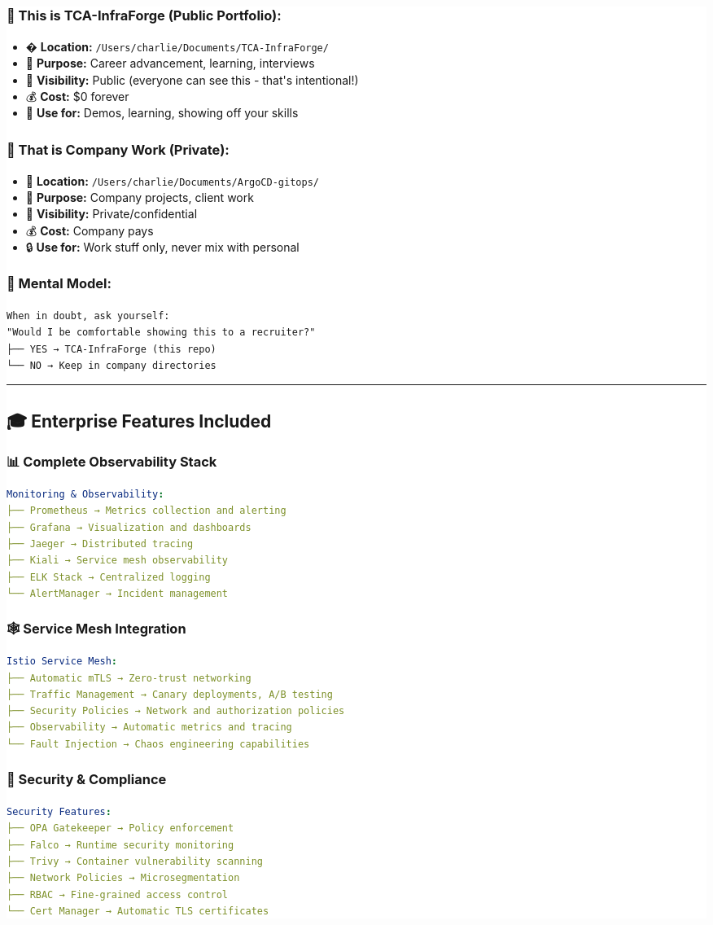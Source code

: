### **🏢 This is TCA-InfraForge (Public Portfolio):**
- � **Location:** `/Users/charlie/Documents/TCA-InfraForge/`
- 🎯 **Purpose:** Career advancement, learning, interviews
- 👀 **Visibility:** Public (everyone can see this - that's intentional!)
- 💰 **Cost:** $0 forever
- 🚀 **Use for:** Demos, learning, showing off your skills

### **🏢 That is Company Work (Private):**  
- 📍 **Location:** `/Users/charlie/Documents/ArgoCD-gitops/`
- 🎯 **Purpose:** Company projects, client work
- 👀 **Visibility:** Private/confidential
- 💰 **Cost:** Company pays
- 🔒 **Use for:** Work stuff only, never mix with personal

### **🧠 Mental Model:**
```
When in doubt, ask yourself:
"Would I be comfortable showing this to a recruiter?"
├── YES → TCA-InfraForge (this repo)
└── NO → Keep in company directories
```

---

## 🎓 Enterprise Features Included

### **📊 Complete Observability Stack**
```yaml
Monitoring & Observability:
├── Prometheus → Metrics collection and alerting
├── Grafana → Visualization and dashboards  
├── Jaeger → Distributed tracing
├── Kiali → Service mesh observability
├── ELK Stack → Centralized logging
└── AlertManager → Incident management
```

### **🕸️ Service Mesh Integration**
```yaml
Istio Service Mesh:
├── Automatic mTLS → Zero-trust networking
├── Traffic Management → Canary deployments, A/B testing
├── Security Policies → Network and authorization policies
├── Observability → Automatic metrics and tracing
└── Fault Injection → Chaos engineering capabilities
```

### **🔐 Security & Compliance**
```yaml
Security Features:
├── OPA Gatekeeper → Policy enforcement
├── Falco → Runtime security monitoring  
├── Trivy → Container vulnerability scanning
├── Network Policies → Microsegmentation
├── RBAC → Fine-grained access control
└── Cert Manager → Automatic TLS certificates
```
